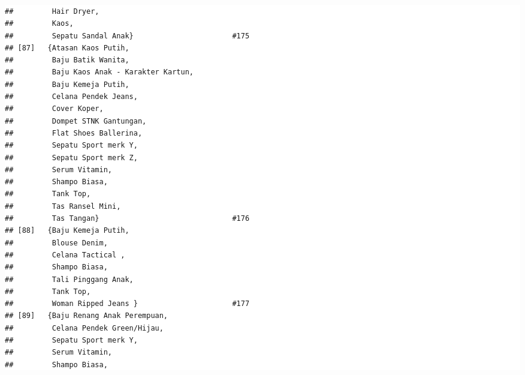     ##         Hair Dryer,                                    
    ##         Kaos,                                          
    ##         Sepatu Sandal Anak}                       #175 
    ## [87]   {Atasan Kaos Putih,                             
    ##         Baju Batik Wanita,                             
    ##         Baju Kaos Anak - Karakter Kartun,              
    ##         Baju Kemeja Putih,                             
    ##         Celana Pendek Jeans,                           
    ##         Cover Koper,                                   
    ##         Dompet STNK Gantungan,                         
    ##         Flat Shoes Ballerina,                          
    ##         Sepatu Sport merk Y,                           
    ##         Sepatu Sport merk Z,                           
    ##         Serum Vitamin,                                 
    ##         Shampo Biasa,                                  
    ##         Tank Top,                                      
    ##         Tas Ransel Mini,                               
    ##         Tas Tangan}                               #176 
    ## [88]   {Baju Kemeja Putih,                             
    ##         Blouse Denim,                                  
    ##         Celana Tactical ,                              
    ##         Shampo Biasa,                                  
    ##         Tali Pinggang Anak,                            
    ##         Tank Top,                                      
    ##         Woman Ripped Jeans }                      #177 
    ## [89]   {Baju Renang Anak Perempuan,                    
    ##         Celana Pendek Green/Hijau,                     
    ##         Sepatu Sport merk Y,                           
    ##         Serum Vitamin,                                 
    ##         Shampo Biasa,                                  